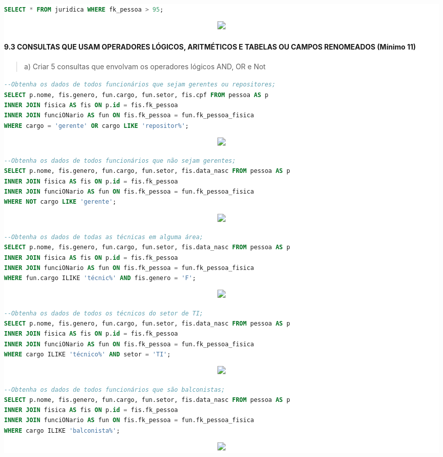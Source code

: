 ```sql
SELECT * FROM juridica WHERE fk_pessoa > 95;
```
<p align="center"><img src="https://github.com/rfidmarket/trab01/blob/master/images/secao_9.2/4.png"></p>


#### 9.3	CONSULTAS QUE USAM OPERADORES LÓGICOS, ARITMÉTICOS E TABELAS OU CAMPOS RENOMEADOS (Mínimo 11)

>a) Criar 5 consultas que envolvam os operadores lógicos AND, OR e Not
    
```sql
--Obtenha os dados de todos funcionários que sejam gerentes ou repositores;
SELECT p.nome, fis.genero, fun.cargo, fun.setor, fis.cpf FROM pessoa AS p
INNER JOIN fisica AS fis ON p.id = fis.fk_pessoa
INNER JOIN funciONario AS fun ON fis.fk_pessoa = fun.fk_pessoa_fisica
WHERE cargo = 'gerente' OR cargo LIKE 'repositor%';
```
<p align="center"><img src="https://github.com/rfidmarket/trab01/blob/master/images/secao_9.3/a/1.png"></p>

```sql
--Obtenha os dados de todos funcionários que não sejam gerentes;
SELECT p.nome, fis.genero, fun.cargo, fun.setor, fis.data_nasc FROM pessoa AS p
INNER JOIN fisica AS fis ON p.id = fis.fk_pessoa 
INNER JOIN funciONario AS fun ON fis.fk_pessoa = fun.fk_pessoa_fisica
WHERE NOT cargo LIKE 'gerente';
```
<p align="center"><img src="https://github.com/rfidmarket/trab01/blob/master/images/secao_9.3/a/2.png"></p>

```sql
--Obtenha os dados de todas as técnicas em alguma área;
SELECT p.nome, fis.genero, fun.cargo, fun.setor, fis.data_nasc FROM pessoa AS p
INNER JOIN fisica AS fis ON p.id = fis.fk_pessoa 
INNER JOIN funciONario AS fun ON fis.fk_pessoa = fun.fk_pessoa_fisica
WHERE fun.cargo ILIKE 'técnic%' AND fis.genero = 'F';
```
<p align="center"><img src="https://github.com/rfidmarket/trab01/blob/master/images/secao_9.3/a/3.png"></p>

```sql
--Obtenha os dados de todos os técnicos do setor de TI;
SELECT p.nome, fis.genero, fun.cargo, fun.setor, fis.data_nasc FROM pessoa AS p
INNER JOIN fisica AS fis ON p.id = fis.fk_pessoa 
INNER JOIN funciONario AS fun ON fis.fk_pessoa = fun.fk_pessoa_fisica
WHERE cargo ILIKE 'técnico%' AND setor = 'TI';
```
<p align="center"><img src="https://github.com/rfidmarket/trab01/blob/master/images/secao_9.3/a/4.png"></p>

```sql
--Obtenha os dados de todos funcionários que são balconistas;
SELECT p.nome, fis.genero, fun.cargo, fun.setor, fis.data_nasc FROM pessoa AS p
INNER JOIN fisica AS fis ON p.id = fis.fk_pessoa 
INNER JOIN funciONario AS fun ON fis.fk_pessoa = fun.fk_pessoa_fisica
WHERE cargo ILIKE 'balconista%';
```
<p align="center"><img src="https://github.com/rfidmarket/trab01/blob/master/images/secao_9.3/a/5.png"></p>
